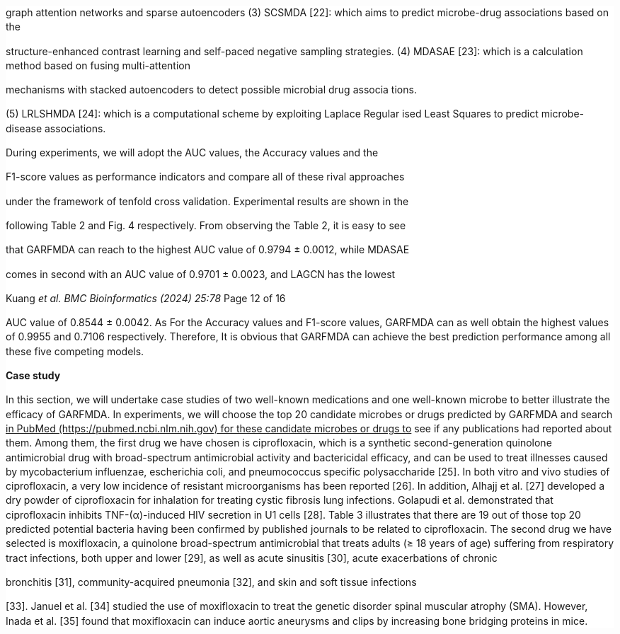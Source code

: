 graph attention networks and sparse autoencoders
(3) SCSMDA [22]: which aims to predict microbe-drug associations based on the

structure-enhanced contrast learning and self-paced negative sampling strategies.
(4) MDASAE [23]: which is a calculation method based on fusing multi-attention

mechanisms with stacked autoencoders to detect possible microbial drug associa
tions.

(5) LRLSHMDA [24]: which is a computational scheme by exploiting Laplace Regular
ised Least Squares to predict microbe-disease associations.


During experiments, we will adopt the AUC values, the Accuracy values and the

F1-score values as performance indicators and compare all of these rival approaches

under the framework of tenfold cross validation. Experimental results are shown in the

following Table 2 and Fig. 4 respectively. From observing the Table 2, it is easy to see

that GARFMDA can reach to the highest AUC value of 0.9794 ± 0.0012, while MDASAE

comes in second with an AUC value of 0.9701 ± 0.0023, and LAGCN has the lowest


Kuang _et al. BMC Bioinformatics      (2024) 25:78_ Page 12 of 16


AUC value of 0.8544 ± 0.0042. As For the Accuracy values and F1-score values, GARFMDA can as well obtain the highest values of 0.9955 and 0.7106 respectively. Therefore,
It is obvious that GARFMDA can achieve the best prediction performance among all
these five competing models.


**Case study**

In this section, we will undertake case studies of two well-known medications and one
well-known microbe to better illustrate the efficacy of GARFMDA. In experiments, we
will choose the top 20 candidate microbes or drugs predicted by GARFMDA and search
[in PubMed (https://​pubmed.​ncbi.​nlm.​nih.​gov) for these candidate microbes or drugs to](https://pubmed.ncbi.nlm.nih.gov)
see if any publications had reported about them. Among them, the first drug we have
chosen is ciprofloxacin, which is a synthetic second-generation quinolone antimicrobial
drug with broad-spectrum antimicrobial activity and bactericidal efficacy, and can be
used to treat illnesses caused by mycobacterium influenzae, escherichia coli, and pneumococcus specific polysaccharide [25]. In both vitro and vivo studies of ciprofloxacin, a
very low incidence of resistant microorganisms has been reported [26].
In addition, Alhajj et al. [27] developed a dry powder of ciprofloxacin for inhalation for
treating cystic fibrosis lung infections. Golapudi et al. demonstrated that ciprofloxacin
inhibits TNF-(α)-induced HIV secretion in U1 cells [28]. Table 3 illustrates that there are
19 out of those top 20 predicted potential bacteria having been confirmed by published
journals to be related to ciprofloxacin.
The second drug we have selected is moxifloxacin, a quinolone broad-spectrum antimicrobial that treats adults (≥ 18 years of age) suffering from respiratory tract infections,
both upper and lower [29], as well as acute sinusitis [30], acute exacerbations of chronic

bronchitis [31], community-acquired pneumonia [32], and skin and soft tissue infections

[33]. Januel et al. [34] studied the use of moxifloxacin to treat the genetic disorder spinal
muscular atrophy (SMA). However, Inada et al. [35] found that moxifloxacin can induce
aortic aneurysms and clips by increasing bone bridging proteins in mice.
